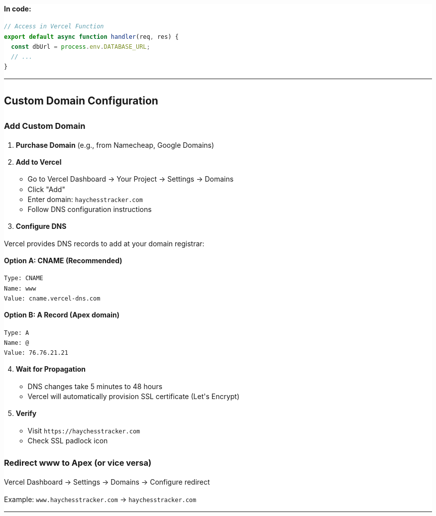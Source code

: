 **In code:**

```typescript
// Access in Vercel Function
export default async function handler(req, res) {
  const dbUrl = process.env.DATABASE_URL;
  // ...
}
```

---

## Custom Domain Configuration

### Add Custom Domain

1. **Purchase Domain** (e.g., from Namecheap, Google Domains)

2. **Add to Vercel**
   - Go to Vercel Dashboard → Your Project → Settings → Domains
   - Click "Add"
   - Enter domain: `haychesstracker.com`
   - Follow DNS configuration instructions

3. **Configure DNS**

Vercel provides DNS records to add at your domain registrar:

**Option A: CNAME (Recommended)**
```
Type: CNAME
Name: www
Value: cname.vercel-dns.com
```

**Option B: A Record (Apex domain)**
```
Type: A
Name: @
Value: 76.76.21.21
```

4. **Wait for Propagation**
   - DNS changes take 5 minutes to 48 hours
   - Vercel will automatically provision SSL certificate (Let's Encrypt)

5. **Verify**
   - Visit `https://haychesstracker.com`
   - Check SSL padlock icon

### Redirect www to Apex (or vice versa)

Vercel Dashboard → Settings → Domains → Configure redirect

Example: `www.haychesstracker.com` → `haychesstracker.com`

---

